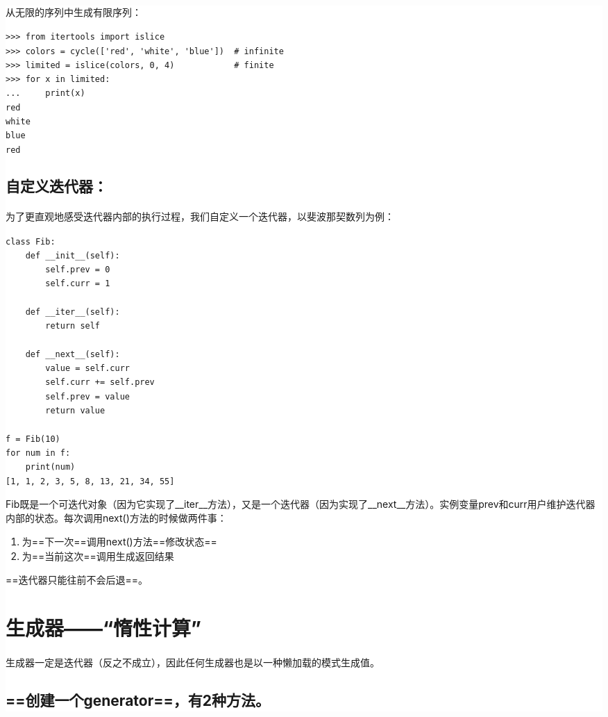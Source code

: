 从无限的序列中生成有限序列：

```
>>> from itertools import islice
>>> colors = cycle(['red', 'white', 'blue'])  # infinite
>>> limited = islice(colors, 0, 4)            # finite
>>> for x in limited:                         
...     print(x)
red
white
blue
red
```

## 自定义迭代器：

为了更直观地感受迭代器内部的执行过程，我们自定义一个迭代器，以斐波那契数列为例：

```
class Fib:
    def __init__(self):
        self.prev = 0
        self.curr = 1

    def __iter__(self):
        return self

    def __next__(self):
        value = self.curr
        self.curr += self.prev
        self.prev = value
        return value

f = Fib(10)
for num in f:
	print(num)
[1, 1, 2, 3, 5, 8, 13, 21, 34, 55]
```

Fib既是一个可迭代对象（因为它实现了__iter__方法），又是一个迭代器（因为实现了__next__方法）。实例变量prev和curr用户维护迭代器内部的状态。每次调用next()方法的时候做两件事：

1. 为==下一次==调用next()方法==修改状态==
2. 为==当前这次==调用生成返回结果

==迭代器只能往前不会后退==。

# 生成器——“惰性计算”

生成器一定是迭代器（反之不成立），因此任何生成器也是以一种懒加载的模式生成值。

## ==创建一个generator==，有2种方法。
